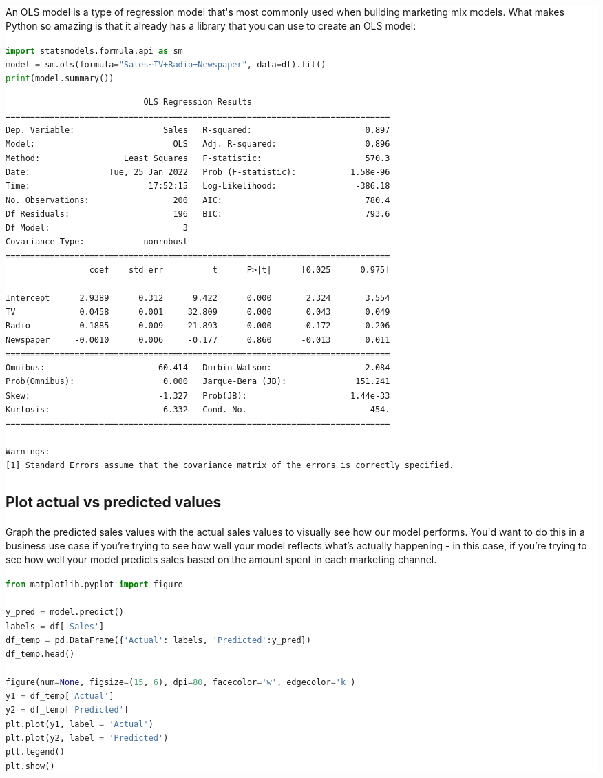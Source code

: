 An OLS model is a type of regression model that's most commonly used when building marketing mix models. What makes Python so amazing is that it already has a library that you can use to create an OLS model:


```python
import statsmodels.formula.api as sm
model = sm.ols(formula="Sales~TV+Radio+Newspaper", data=df).fit()
print(model.summary())
```

                                OLS Regression Results                            
    ==============================================================================
    Dep. Variable:                  Sales   R-squared:                       0.897
    Model:                            OLS   Adj. R-squared:                  0.896
    Method:                 Least Squares   F-statistic:                     570.3
    Date:                Tue, 25 Jan 2022   Prob (F-statistic):           1.58e-96
    Time:                        17:52:15   Log-Likelihood:                -386.18
    No. Observations:                 200   AIC:                             780.4
    Df Residuals:                     196   BIC:                             793.6
    Df Model:                           3                                         
    Covariance Type:            nonrobust                                         
    ==============================================================================
                     coef    std err          t      P>|t|      [0.025      0.975]
    ------------------------------------------------------------------------------
    Intercept      2.9389      0.312      9.422      0.000       2.324       3.554
    TV             0.0458      0.001     32.809      0.000       0.043       0.049
    Radio          0.1885      0.009     21.893      0.000       0.172       0.206
    Newspaper     -0.0010      0.006     -0.177      0.860      -0.013       0.011
    ==============================================================================
    Omnibus:                       60.414   Durbin-Watson:                   2.084
    Prob(Omnibus):                  0.000   Jarque-Bera (JB):              151.241
    Skew:                          -1.327   Prob(JB):                     1.44e-33
    Kurtosis:                       6.332   Cond. No.                         454.
    ==============================================================================
    
    Warnings:
    [1] Standard Errors assume that the covariance matrix of the errors is correctly specified.


## Plot actual vs predicted values
Graph the predicted sales values with the actual sales values to visually see how our model performs. You'd want to do this in a business use case if you’re trying to see how well your model reflects what’s actually happening - in this case, if you’re trying to see how well your model predicts sales based on the amount spent in each marketing channel.


```python
from matplotlib.pyplot import figure

y_pred = model.predict()
labels = df['Sales']
df_temp = pd.DataFrame({'Actual': labels, 'Predicted':y_pred})
df_temp.head()

figure(num=None, figsize=(15, 6), dpi=80, facecolor='w', edgecolor='k')
y1 = df_temp['Actual']
y2 = df_temp['Predicted']
plt.plot(y1, label = 'Actual')
plt.plot(y2, label = 'Predicted')
plt.legend()
plt.show()
```
